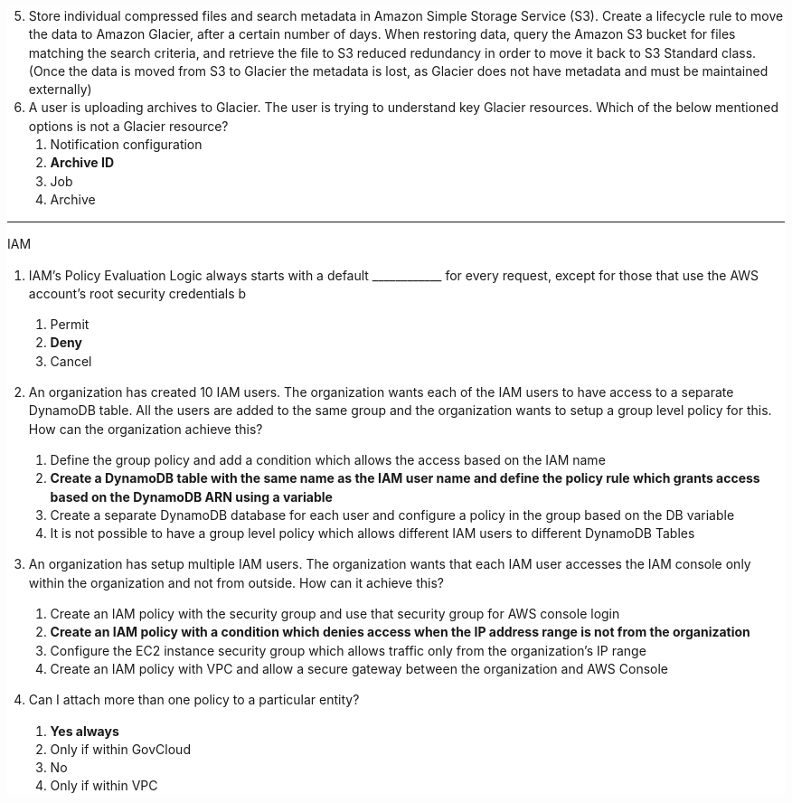    5. Store individual compressed files and search metadata in Amazon Simple Storage Service (S3). Create a lifecycle rule to move the data to Amazon Glacier, after a certain number of days. When restoring data, query the Amazon S3 bucket for files matching the search criteria, and retrieve the file to S3 reduced redundancy in order to move it back to S3 Standard class. (Once the data is moved from S3 to Glacier the metadata is lost, as Glacier does not have metadata and must be maintained externally)
6. A user is uploading archives to Glacier. The user is trying to understand key Glacier resources. Which of the below mentioned options is not a Glacier resource?
   1. Notification configuration
   2. **Archive ID**
   3. Job
   4. Archive



---



IAM



1. IAM’s Policy Evaluation Logic always starts with a default ____________ for every request, except for those that use the AWS account’s root security credentials b

   1. Permit
   2. **Deny**
   3. Cancel

2. An organization has created 10 IAM users. The organization wants each of the IAM users to have access to a separate DynamoDB table. All the users are added to the same group and the organization wants to setup a group level policy for this. How can the organization achieve this?

   1. Define the group policy and add a condition which allows the access based on the IAM name
   2. **Create a DynamoDB table with the same name as the IAM user name and define the policy rule which grants access based on the DynamoDB ARN using a variable**
   3. Create a separate DynamoDB database for each user and configure a policy in the group based on the DB variable
   4. It is not possible to have a group level policy which allows different IAM users to different DynamoDB Tables

3. An organization has setup multiple IAM users. The organization wants that each IAM user accesses the IAM console only within the organization and not from outside. How can it achieve this?

   1. Create an IAM policy with the security group and use that security group for AWS console login
   2. **Create an IAM policy with a condition which denies access when the IP address range is not from the organization**
   3. Configure the EC2 instance security group which allows traffic only from the organization’s IP range
   4. Create an IAM policy with VPC and allow a secure gateway between the organization and AWS Console

4. Can I attach more than one policy to a particular entity?

   1. **Yes always**
   2. Only if within GovCloud
   3. No
   4. Only if within VPC
